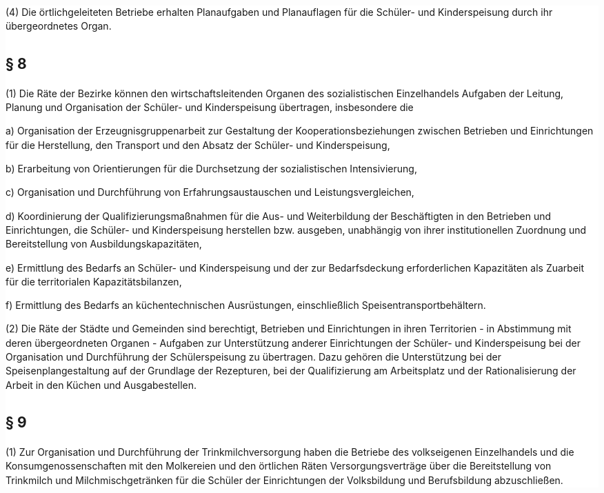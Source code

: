 (4) Die örtlichgeleiteten Betriebe erhalten Planaufgaben und
Planauflagen für die Schüler- und Kinderspeisung durch ihr
übergeordnetes Organ.


## § 8

(1) Die Räte der Bezirke können den wirtschaftsleitenden Organen des
sozialistischen Einzelhandels Aufgaben der Leitung, Planung und
Organisation der Schüler- und Kinderspeisung übertragen, insbesondere
die

a)  Organisation der Erzeugnisgruppenarbeit zur Gestaltung der
    Kooperationsbeziehungen zwischen Betrieben und Einrichtungen für die
    Herstellung, den Transport und den Absatz der Schüler- und
    Kinderspeisung,


b)  Erarbeitung von Orientierungen für die Durchsetzung der
    sozialistischen Intensivierung,


c)  Organisation und Durchführung von Erfahrungsaustauschen und
    Leistungsvergleichen,


d)  Koordinierung der Qualifizierungsmaßnahmen für die Aus- und
    Weiterbildung der Beschäftigten in den Betrieben und Einrichtungen,
    die Schüler- und Kinderspeisung herstellen bzw. ausgeben, unabhängig
    von ihrer institutionellen Zuordnung und Bereitstellung von
    Ausbildungskapazitäten,


e)  Ermittlung des Bedarfs an Schüler- und Kinderspeisung und der zur
    Bedarfsdeckung erforderlichen Kapazitäten als Zuarbeit für die
    territorialen Kapazitätsbilanzen,


f)  Ermittlung des Bedarfs an küchentechnischen Ausrüstungen,
    einschließlich Speisentransportbehältern.




(2) Die Räte der Städte und Gemeinden sind berechtigt, Betrieben und
Einrichtungen in ihren Territorien - in Abstimmung mit deren
übergeordneten Organen - Aufgaben zur Unterstützung anderer
Einrichtungen der Schüler- und Kinderspeisung bei der Organisation und
Durchführung der Schülerspeisung zu übertragen. Dazu gehören die
Unterstützung bei der Speisenplangestaltung auf der Grundlage der
Rezepturen, bei der Qualifizierung am Arbeitsplatz und der
Rationalisierung der Arbeit in den Küchen und Ausgabestellen.


## § 9

(1) Zur Organisation und Durchführung der Trinkmilchversorgung haben
die Betriebe des volkseigenen Einzelhandels und die
Konsumgenossenschaften mit den Molkereien und den örtlichen Räten
Versorgungsverträge über die Bereitstellung von Trinkmilch und
Milchmischgetränken für die Schüler der Einrichtungen der Volksbildung
und Berufsbildung abzuschließen.
